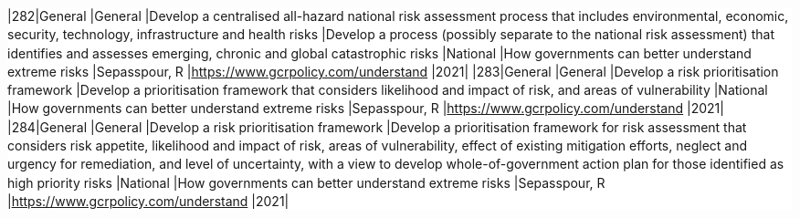 |282|General      |General                |Develop a centralised all-hazard national risk assessment process that includes environmental, economic, security, technology, infrastructure and health risks                                                       |Develop a process (possibly separate to the national risk assessment) that identifies and assesses emerging, chronic and global catastrophic risks                                                                                                                                                                                                                                                                                                                                                                                                                                                                                                                                                                                                                                                                                                                                                                                                                                                                                                                        |National     |How governments can better understand extreme risks                                                                                  |Sepasspour, R                                                         |https://www.gcrpolicy.com/understand                                                                                                                                      |2021|
|283|General      |General                |Develop a risk prioritisation framework                                                                                                                                                                              |Develop a prioritisation framework that considers likelihood and impact of risk, and areas of vulnerability                                                                                                                                                                                                                                                                                                                                                                                                                                                                                                                                                                                                                                                                                                                                                                                                                                                                                                                                                               |National     |How governments can better understand extreme risks                                                                                  |Sepasspour, R                                                         |https://www.gcrpolicy.com/understand                                                                                                                                      |2021|
|284|General      |General                |Develop a risk prioritisation framework                                                                                                                                                                              |Develop a prioritisation framework for risk assessment that considers risk appetite, likelihood and impact of risk, areas of vulnerability, effect of existing mitigation efforts, neglect and urgency for remediation, and level of uncertainty, with a view to develop whole-of-government action plan for those identified as high priority risks                                                                                                                                                                                                                                                                                                                                                                                                                                                                                                                                                                                                                                                                                                                      |National     |How governments can better understand extreme risks                                                                                  |Sepasspour, R                                                         |https://www.gcrpolicy.com/understand                                                                                                                                      |2021|